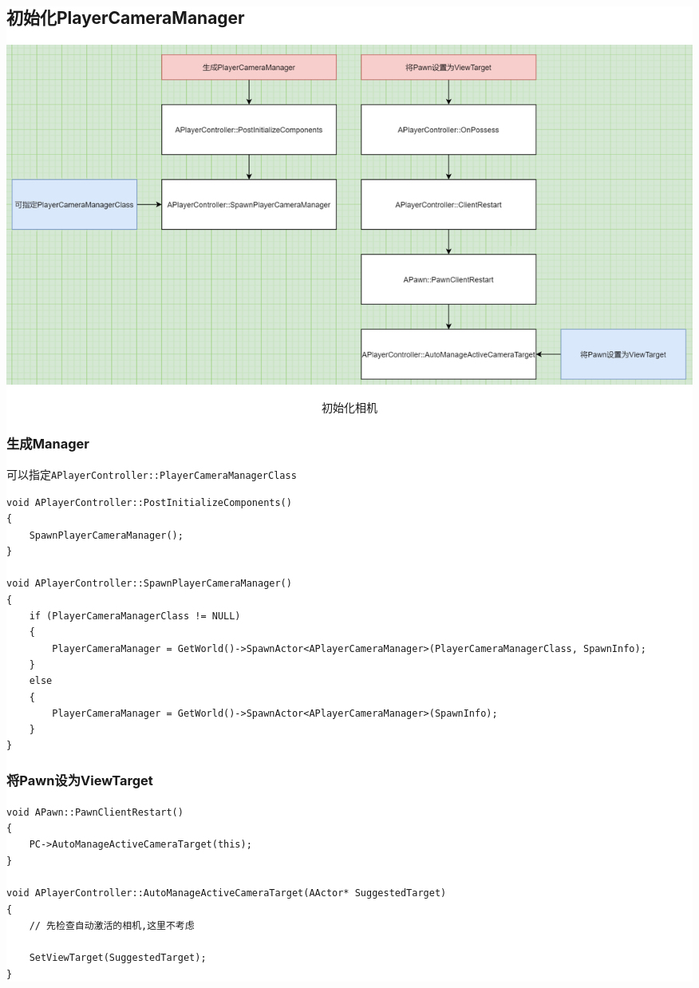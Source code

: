 ## 初始化PlayerCameraManager
![](Images/初始化相机.png)  
<center>初始化相机</center>

### 生成Manager
可以指定`APlayerController::PlayerCameraManagerClass`  

```
void APlayerController::PostInitializeComponents()
{
    SpawnPlayerCameraManager();
}

void APlayerController::SpawnPlayerCameraManager()
{
    if (PlayerCameraManagerClass != NULL)
	{
		PlayerCameraManager = GetWorld()->SpawnActor<APlayerCameraManager>(PlayerCameraManagerClass, SpawnInfo);
	}
	else
	{
		PlayerCameraManager = GetWorld()->SpawnActor<APlayerCameraManager>(SpawnInfo);
	}
}
```

### 将Pawn设为ViewTarget
```
void APawn::PawnClientRestart()
{
    PC->AutoManageActiveCameraTarget(this);
}

void APlayerController::AutoManageActiveCameraTarget(AActor* SuggestedTarget)
{
    // 先检查自动激活的相机,这里不考虑

    SetViewTarget(SuggestedTarget);
}
```